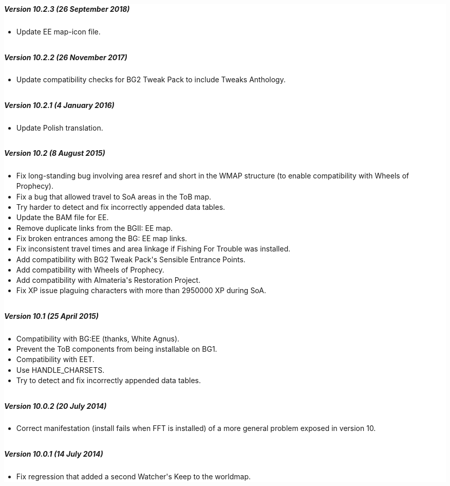 ## 

##### Version 10.2.3 (26 September 2018)

- Update EE map-icon file.

## 

##### Version 10.2.2 (26 November 2017)

- Update compatibility checks for BG2 Tweak Pack to include Tweaks Anthology.

## 

##### Version 10.2.1 (4 January 2016)

- Update Polish translation.

## 

##### Version 10.2 (8 August 2015)
	
- Fix long-standing bug involving area resref and short in the WMAP structure (to enable compatibility with Wheels of Prophecy).
- Fix a bug that allowed travel to SoA areas in the ToB map.
- Try harder to detect and fix incorrectly appended data tables.
- Update the BAM file for EE.
- Remove duplicate links from the BGII: EE map.
- Fix broken entrances among the BG: EE map links.
- Fix inconsistent travel times and area linkage if Fishing For Trouble was installed.
- Add compatibility with BG2 Tweak Pack's Sensible Entrance Points.
- Add compatibility with Wheels of Prophecy.
- Add compatibility with Almateria's Restoration Project.
- Fix XP issue plaguing characters with more than 2950000 XP during SoA.

## 

##### Version 10.1 (25 April 2015)

- Compatibility with BG:EE (thanks, White Agnus).
- Prevent the ToB components from being installable on BG1.
- Compatibility with EET.
- Use HANDLE_CHARSETS.
- Try to detect and fix incorrectly appended data tables.

## 

##### Version 10.0.2 (20 July 2014)

- Correct manifestation (install fails when FFT is installed) of a more general problem exposed in version 10.

## 

##### Version 10.0.1 (14 July 2014)

- Fix regression that added a second Watcher's Keep to the worldmap.
